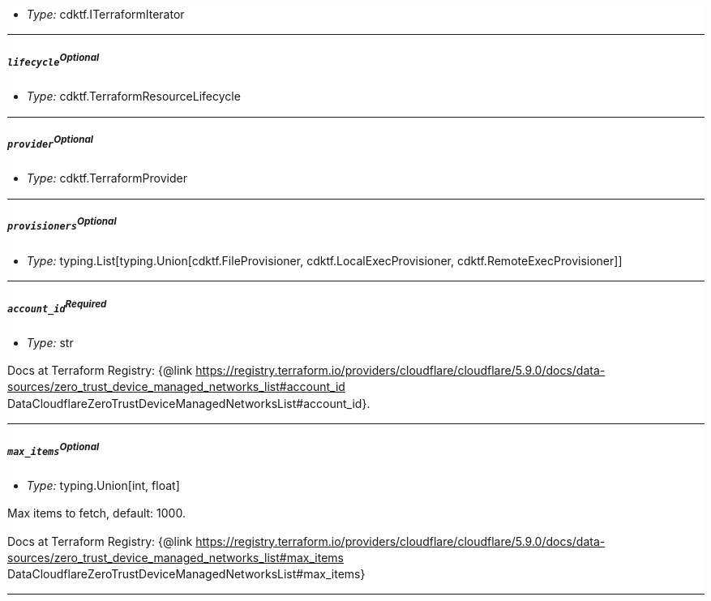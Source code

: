 - *Type:* cdktf.ITerraformIterator

---

##### `lifecycle`<sup>Optional</sup> <a name="lifecycle" id="@cdktf/provider-cloudflare.dataCloudflareZeroTrustDeviceManagedNetworksList.DataCloudflareZeroTrustDeviceManagedNetworksList.Initializer.parameter.lifecycle"></a>

- *Type:* cdktf.TerraformResourceLifecycle

---

##### `provider`<sup>Optional</sup> <a name="provider" id="@cdktf/provider-cloudflare.dataCloudflareZeroTrustDeviceManagedNetworksList.DataCloudflareZeroTrustDeviceManagedNetworksList.Initializer.parameter.provider"></a>

- *Type:* cdktf.TerraformProvider

---

##### `provisioners`<sup>Optional</sup> <a name="provisioners" id="@cdktf/provider-cloudflare.dataCloudflareZeroTrustDeviceManagedNetworksList.DataCloudflareZeroTrustDeviceManagedNetworksList.Initializer.parameter.provisioners"></a>

- *Type:* typing.List[typing.Union[cdktf.FileProvisioner, cdktf.LocalExecProvisioner, cdktf.RemoteExecProvisioner]]

---

##### `account_id`<sup>Required</sup> <a name="account_id" id="@cdktf/provider-cloudflare.dataCloudflareZeroTrustDeviceManagedNetworksList.DataCloudflareZeroTrustDeviceManagedNetworksList.Initializer.parameter.accountId"></a>

- *Type:* str

Docs at Terraform Registry: {@link https://registry.terraform.io/providers/cloudflare/cloudflare/5.9.0/docs/data-sources/zero_trust_device_managed_networks_list#account_id DataCloudflareZeroTrustDeviceManagedNetworksList#account_id}.

---

##### `max_items`<sup>Optional</sup> <a name="max_items" id="@cdktf/provider-cloudflare.dataCloudflareZeroTrustDeviceManagedNetworksList.DataCloudflareZeroTrustDeviceManagedNetworksList.Initializer.parameter.maxItems"></a>

- *Type:* typing.Union[int, float]

Max items to fetch, default: 1000.

Docs at Terraform Registry: {@link https://registry.terraform.io/providers/cloudflare/cloudflare/5.9.0/docs/data-sources/zero_trust_device_managed_networks_list#max_items DataCloudflareZeroTrustDeviceManagedNetworksList#max_items}

---